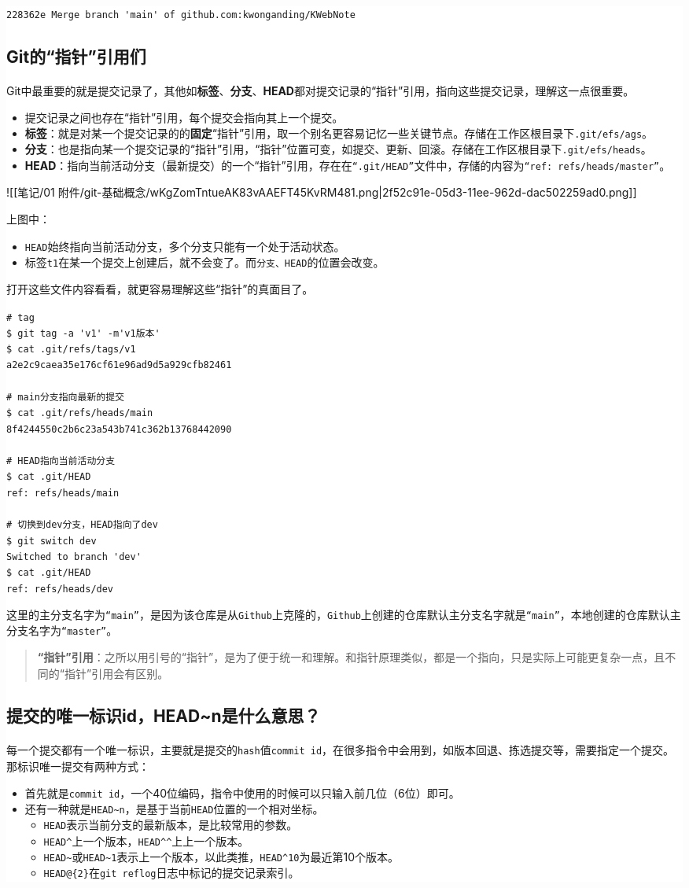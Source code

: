 ```shell
228362e Merge branch 'main' of github.com:kwonganding/KWebNote
```

## Git的“指针”引用们

Git中最重要的就是提交记录了，其他如**标签**、**分支**、**HEAD**都对提交记录的“指针”引用，指向这些提交记录，理解这一点很重要。

- 提交记录之间也存在“指针”引用，每个提交会指向其上一个提交。
- **标签**：就是对某一个提交记录的的**固定**“指针”引用，取一个别名更容易记忆一些关键节点。存储在工作区根目录下`.git/efs/ags`。
- **分支**：也是指向某一个提交记录的“指针”引用，“指针”位置可变，如提交、更新、回滚。存储在工作区根目录下`.git/efs/heads`。
- **HEAD**：指向当前活动分支（最新提交）的一个“指针”引用，存在在`“.git/HEAD”`文件中，存储的内容为`“ref: refs/heads/master”`。

![[笔记/01 附件/git-基础概念/wKgZomTntueAK83vAAEFT45KvRM481.png|2f52c91e-05d3-11ee-962d-dac502259ad0.png]]



上图中：

- `HEAD`始终指向当前活动分支，多个分支只能有一个处于活动状态。
- 标签`t1`在某一个提交上创建后，就不会变了。而`分支、HEAD`的位置会改变。

打开这些文件内容看看，就更容易理解这些“指针”的真面目了。

```shell
# tag
$ git tag -a 'v1' -m'v1版本'
$ cat .git/refs/tags/v1
a2e2c9caea35e176cf61e96ad9d5a929cfb82461
 
# main分支指向最新的提交
$ cat .git/refs/heads/main
8f4244550c2b6c23a543b741c362b13768442090
 
# HEAD指向当前活动分支
$ cat .git/HEAD
ref: refs/heads/main
 
# 切换到dev分支，HEAD指向了dev
$ git switch dev
Switched to branch 'dev'
$ cat .git/HEAD
ref: refs/heads/dev
```

这里的主分支名字为`“main”`，是因为该仓库是从`Github`上克隆的，`Github`上创建的仓库默认主分支名字就是`“main”`，本地创建的仓库默认主分支名字为`“master”`。

> **“指针”引用**：之所以用引号的“指针”，是为了便于统一和理解。和指针原理类似，都是一个指向，只是实际上可能更复杂一点，且不同的“指针”引用会有区别。

## 提交的唯一标识id，HEAD~n是什么意思？

每一个提交都有一个唯一标识，主要就是提交的`hash`值`commit id`，在很多指令中会用到，如版本回退、拣选提交等，需要指定一个提交。那标识唯一提交有两种方式：

- 首先就是`commit id`，一个40位编码，指令中使用的时候可以只输入前几位（6位）即可。
- 还有一种就是`HEAD~n`，是基于当前`HEAD`位置的一个相对坐标。
  - `HEAD`表示当前分支的最新版本，是比较常用的参数。
  - `HEAD^`上一个版本，`HEAD^^`上上一个版本。
  - `HEAD~`或`HEAD~1`表示上一个版本，以此类推，`HEAD^10`为最近第10个版本。
  - `HEAD@{2}`在`git reflog`日志中标记的提交记录索引。

